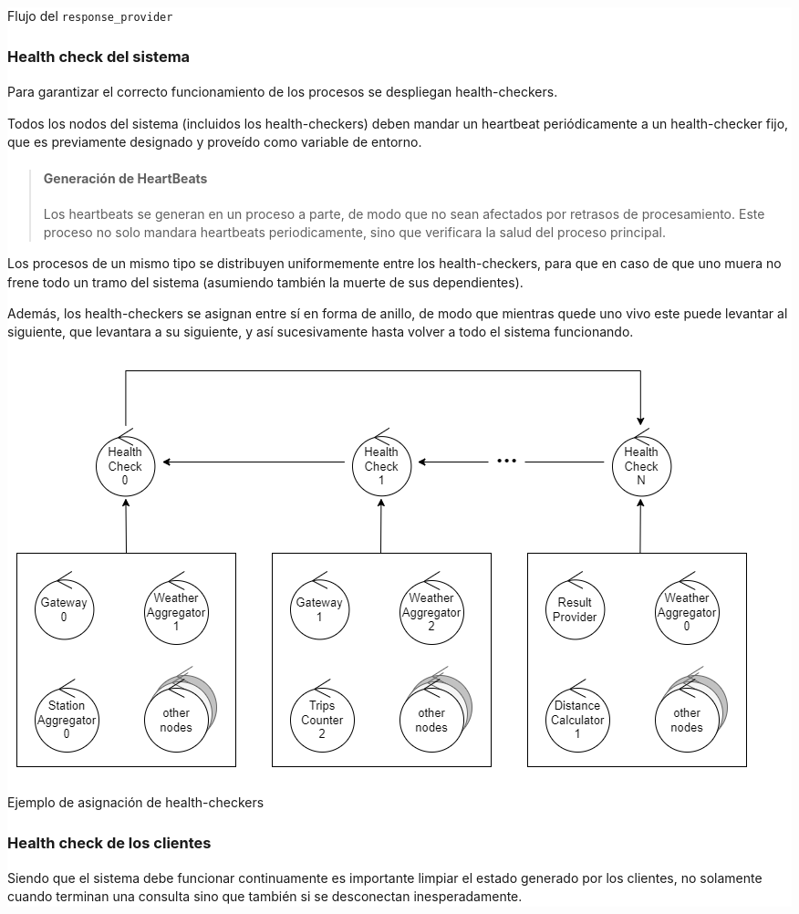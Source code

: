 Flujo del `response_provider`

### Health check del sistema

Para garantizar el correcto funcionamiento de los procesos se despliegan health-checkers.

Todos los nodos del sistema (incluidos los health-checkers) deben mandar un heartbeat periódicamente a un health-checker fijo, que es previamente designado y proveído como variable de entorno.

> #### Generación de HeartBeats
> Los heartbeats se generan en un proceso a parte, de modo que no sean afectados por retrasos de procesamiento.
> Este proceso no solo mandara heartbeats periodicamente, sino que verificara la salud del proceso principal.

Los procesos de un mismo tipo se distribuyen uniformemente entre los health-checkers, para que en caso de que uno muera no frene todo un tramo del sistema (asumiendo también la muerte de sus dependientes).

Además, los health-checkers se asignan entre sí en forma de anillo, de modo que mientras quede uno vivo este puede levantar al siguiente, que levantara a su siguiente, y así sucesivamente hasta volver a todo el sistema funcionando.

![health-checkers](docs/fault_tolerance/healthcheckers.png)

Ejemplo de asignación de health-checkers

### Health check de los clientes

Siendo que el sistema debe funcionar continuamente es importante limpiar el estado generado por los clientes, no solamente cuando terminan una consulta sino que también si se desconectan inesperadamente.
